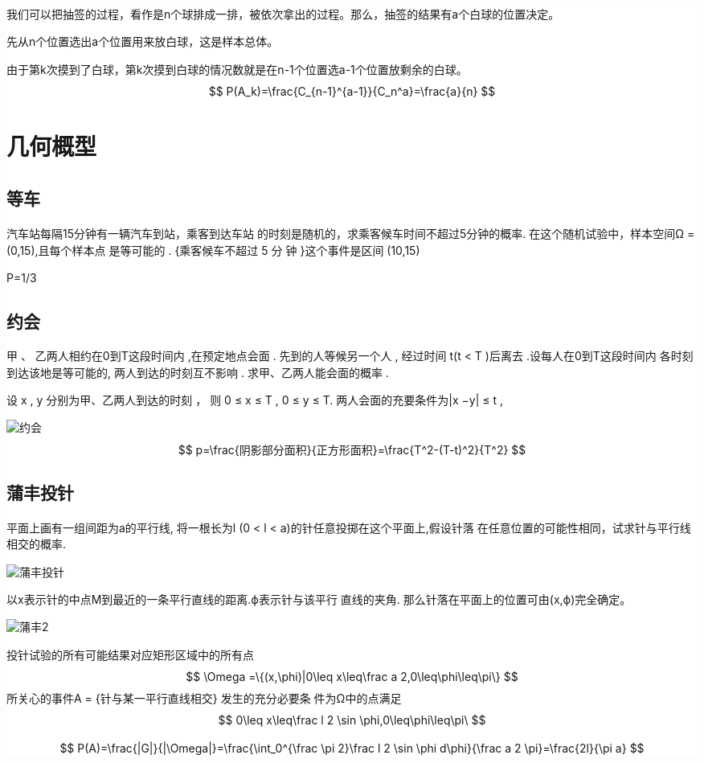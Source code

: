 我们可以把抽签的过程，看作是n个球排成一排，被依次拿出的过程。那么，抽签的结果有a个白球的位置决定。

先从n个位置选出a个位置用来放白球，这是样本总体。

由于第k次摸到了白球，第k次摸到白球的情况数就是在n-1个位置选a-1个位置放剩余的白球。
$$
P(A_k)=\frac{C_{n-1}^{a-1}}{C_n^a}=\frac{a}{n}
$$

# 几何概型

## 等车

汽车站每隔15分钟有一辆汽车到站，乘客到达车站 的时刻是随机的，求乘客候车时间不超过5分钟的概率. 在这个随机试验中，样本空间Ω = (0,15),且每个样本点 是等可能的 . {乘客候车不超过 5 分 钟 }这个事件是区间 (10,15)

P=1/3

## 约会

甲 、 乙两人相约在0到T这段时间内 ,在预定地点会面 . 先到的人等候另一个人 , 经过时间 t(t < T )后离去 .设每人在0到T这段时间内 各时刻到达该地是等可能的, 两人到达的时刻互不影响 . 求甲、乙两人能会面的概率 .

设 x , y 分别为甲、乙两人到达的时刻 ， 则 0 ≤ x ≤ T , 0 ≤ y ≤ T. 两人会面的充要条件为|x −y| ≤ t ,

![约会](/img/probability-01/date.png)
$$
p=\frac{阴影部分面积}{正方形面积}=\frac{T^2-(T-t)^2}{T^2}
$$

## 蒲丰投针

平面上画有一组间距为a的平行线, 将一根长为l (0 < l < a)的针任意投掷在这个平面上,假设针落 在任意位置的可能性相同，试求针与平行线相交的概率.

![蒲丰投针](/img/probability-01/蒲丰投针.png)

以x表示针的中点M到最近的一条平行直线的距离.ϕ表示针与该平行 直线的夹角. 那么针落在平面上的位置可由(x,ϕ)完全确定。

![蒲丰2](/img/probability-01/蒲丰2.png)

投针试验的所有可能结果对应矩形区域中的所有点
$$
\Omega =\{(x,\phi)|0\leq x\leq\frac a 2,0\leq\phi\leq\pi\}
$$
所关心的事件A = {针与某一平行直线相交} 发生的充分必要条 件为Ω中的点满足
$$
0\leq x\leq\frac l 2 \sin \phi,0\leq\phi\leq\pi\
$$

$$
P(A)=\frac{|G|}{|\Omega|}=\frac{\int_0^{\frac \pi 2}\frac l 2 \sin \phi d\phi}{\frac a 2 \pi}=\frac{2l}{\pi a}
$$
